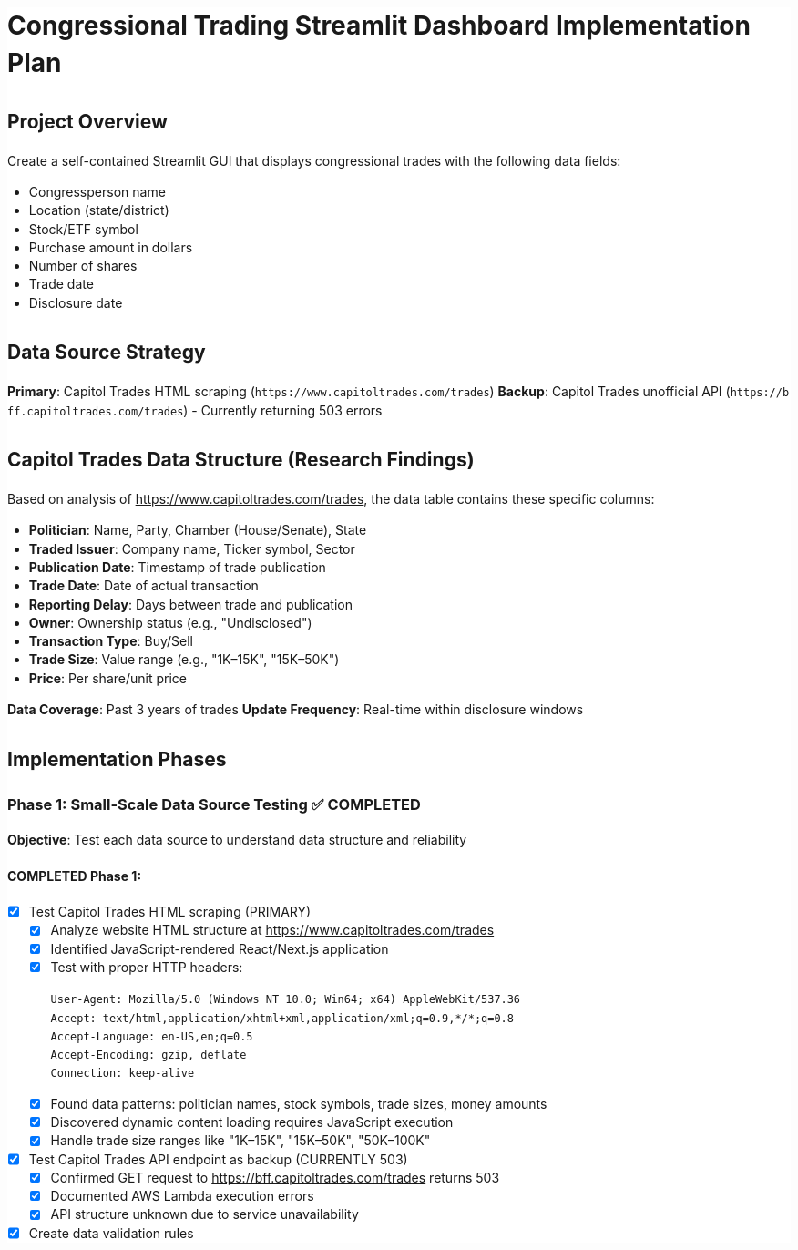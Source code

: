 # Congressional Trading Streamlit Dashboard Implementation Plan

## Project Overview
Create a self-contained Streamlit GUI that displays congressional trades with the following data fields:
- Congressperson name
- Location (state/district) 
- Stock/ETF symbol
- Purchase amount in dollars
- Number of shares
- Trade date
- Disclosure date

## Data Source Strategy
**Primary**: Capitol Trades HTML scraping (`https://www.capitoltrades.com/trades`)
**Backup**: Capitol Trades unofficial API (`https://bff.capitoltrades.com/trades`) - Currently returning 503 errors

## Capitol Trades Data Structure (Research Findings)
Based on analysis of https://www.capitoltrades.com/trades, the data table contains these specific columns:
- **Politician**: Name, Party, Chamber (House/Senate), State
- **Traded Issuer**: Company name, Ticker symbol, Sector
- **Publication Date**: Timestamp of trade publication
- **Trade Date**: Date of actual transaction
- **Reporting Delay**: Days between trade and publication
- **Owner**: Ownership status (e.g., "Undisclosed")
- **Transaction Type**: Buy/Sell
- **Trade Size**: Value range (e.g., "1K–15K", "15K–50K")
- **Price**: Per share/unit price

**Data Coverage**: Past 3 years of trades
**Update Frequency**: Real-time within disclosure windows

## Implementation Phases

### Phase 1: Small-Scale Data Source Testing ✅ COMPLETED
**Objective**: Test each data source to understand data structure and reliability

#### COMPLETED Phase 1:
- [x] Test Capitol Trades HTML scraping (PRIMARY)
  - [x] Analyze website HTML structure at https://www.capitoltrades.com/trades
  - [x] Identified JavaScript-rendered React/Next.js application
  - [x] Test with proper HTTP headers: 
    ```
    User-Agent: Mozilla/5.0 (Windows NT 10.0; Win64; x64) AppleWebKit/537.36
    Accept: text/html,application/xhtml+xml,application/xml;q=0.9,*/*;q=0.8
    Accept-Language: en-US,en;q=0.5
    Accept-Encoding: gzip, deflate
    Connection: keep-alive
    ```
  - [x] Found data patterns: politician names, stock symbols, trade sizes, money amounts
  - [x] Discovered dynamic content loading requires JavaScript execution
  - [x] Handle trade size ranges like "1K–15K", "15K–50K", "50K–100K"
- [x] Test Capitol Trades API endpoint as backup (CURRENTLY 503)
  - [x] Confirmed GET request to https://bff.capitoltrades.com/trades returns 503
  - [x] Documented AWS Lambda execution errors
  - [x] API structure unknown due to service unavailability
- [x] Create data validation rules